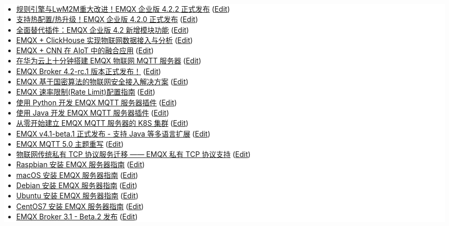 - [规则引擎与LwM2M重大改进！EMQX 企业版  4.2.2 正式发布](https://www.emqx.com/zh/blog/release-notes-emq-x-enterprise-4-2-2) ([Edit](https://github.com/emqx/blog/blob/main/zh/202012/release-notes-emq-x-enterprise-4-2-2.md))
- [支持热配置/热升级！EMQX 企业版 4.2.0 正式发布](https://www.emqx.com/zh/blog/release-notes-emq-x-enterprise-4-2-0) ([Edit](https://github.com/emqx/blog/blob/main/zh/202010/release-notes-emq-x-enterprise-4-2-0.md))
- [全面替代插件：EMQX 企业版 4.2 新增模块功能](https://www.emqx.com/zh/blog/emqx-enterprise-v-4-2-module-features) ([Edit](https://github.com/emqx/blog/blob/main/zh/202009/emqx-enterprise-v-4-2-module-features.md))
- [EMQX + ClickHouse 实现物联网数据接入与分析](https://www.emqx.com/zh/blog/emqx-and-clickhouse-for-iot-data-access-and-analysis) ([Edit](https://github.com/emqx/blog/blob/main/zh/202009/emqx-and-clickhouse-for-iot-data-access-and-analysis.md))
- [EMQX + CNN 在 AIoT 中的融合应用](https://www.emqx.com/zh/blog/emqx-and-1d-cnn-in-aiot) ([Edit](https://github.com/emqx/blog/blob/main/zh/202009/emqx-and-1d-cnn-in-aiot.md))
- [在华为云上十分钟搭建 EMQX 物联网 MQTT 服务器](https://www.emqx.com/zh/blog/start-emqx-on-huaweicloud) ([Edit](https://github.com/emqx/blog/blob/main/zh/202009/start-emqx-on-huaweicloud.md))
- [EMQX Broker 4.2-rc.1 版本正式发布！](https://www.emqx.com/zh/blog/emqx-4-2-rc-1-release-notes) ([Edit](https://github.com/emqx/blog/blob/main/zh/202008/emqx-4-2-rc-1-release-notes.md))
- [EMQX 基于国密算法的物联网安全接入解决方案](https://www.emqx.com/zh/blog/emqx-sm-iot-security-solution) ([Edit](https://github.com/emqx/blog/blob/main/zh/202008/emqx-sm-iot-security-solution.md))
- [EMQX 速率限制(Rate Limit)配置指南](https://www.emqx.com/zh/blog/emqx_rate_limit) ([Edit](https://github.com/emqx/blog/blob/main/zh/202007/emqx_rate_limit.md))
- [使用 Python 开发 EMQX MQTT 服务器插件](https://www.emqx.com/zh/blog/develop-emqx-plugin-using-python) ([Edit](https://github.com/emqx/blog/blob/main/zh/202007/develop-emqx-plugin-using-python.md))
- [使用 Java 开发 EMQX MQTT 服务器插件](https://www.emqx.com/zh/blog/develop-emqx-plugin-using-java) ([Edit](https://github.com/emqx/blog/blob/main/zh/202007/develop-emqx-plugin-using-java.md))
- [从零开始建立 EMQX MQTT 服务器的 K8S 集群](https://www.emqx.com/zh/blog/emqx-mqtt-broker-k8s-cluster) ([Edit](https://github.com/emqx/blog/blob/main/zh/202006/emqx-mqtt-broker-k8s-cluster.md))
- [EMQX v4.1-beta.1 正式发布 - 支持 Java 等多语言扩展](https://www.emqx.com/zh/blog/emqx-v-4-1-beta-1-released) ([Edit](https://github.com/emqx/blog/blob/main/zh/202004/emqx-v-4-1-beta-1-released.md))
- [EMQX MQTT 5.0 主题重写](https://www.emqx.com/zh/blog/rewriting-emqx-mqtt5-topic) ([Edit](https://github.com/emqx/blog/blob/main/zh/202004/rewriting-emqx-mqtt5-topic.md))
- [物联网传统私有 TCP 协议服务迁移 —— EMQX 私有 TCP 协议支持](https://www.emqx.com/zh/blog/iot-traditional-private-tcp-protocol-service-migration-emqx-private-tcp-protocol-support) ([Edit](https://github.com/emqx/blog/blob/main/zh/201911/iot-traditional-private-tcp-protocol-service-migration-emqx-private-tcp-protocol-support.md))
- [Raspbian 安装 EMQX 服务器指南](https://www.emqx.com/zh/blog/emqx-server-installation-guide-for-raspbian) ([Edit](https://github.com/emqx/blog/blob/main/zh/201907/emqx-server-installation-guide-for-raspbian.md))
- [macOS 安装 EMQX 服务器指南](https://www.emqx.com/zh/blog/emqx-server-installation-guide-for-macos) ([Edit](https://github.com/emqx/blog/blob/main/zh/201906/emqx-server-installation-guide-for-macos.md))
- [Debian 安装 EMQX 服务器指南](https://www.emqx.com/zh/blog/emqx-server-installation-guide-for-debian) ([Edit](https://github.com/emqx/blog/blob/main/zh/201906/emqx-server-installation-guide-for-debian.md))
- [Ubuntu 安装 EMQX 服务器指南](https://www.emqx.com/zh/blog/emqx-server-installation-guide-for-ubuntu) ([Edit](https://github.com/emqx/blog/blob/main/zh/201906/emqx-server-installation-guide-for-ubuntu.md))
- [CentOS7 安装 EMQX 服务器指南](https://www.emqx.com/zh/blog/emqx-server-installation-guide-for-centos7) ([Edit](https://github.com/emqx/blog/blob/main/zh/201905/emqx-server-installation-guide-for-centos7.md))
- [EMQX Broker 3.1 - Beta.2 发布](https://www.emqx.com/zh/blog/emqx-broker-3-1-beta-2-released) ([Edit](https://github.com/emqx/blog/blob/main/zh/201903/emqx-broker-3-1-beta-2-released.md))
